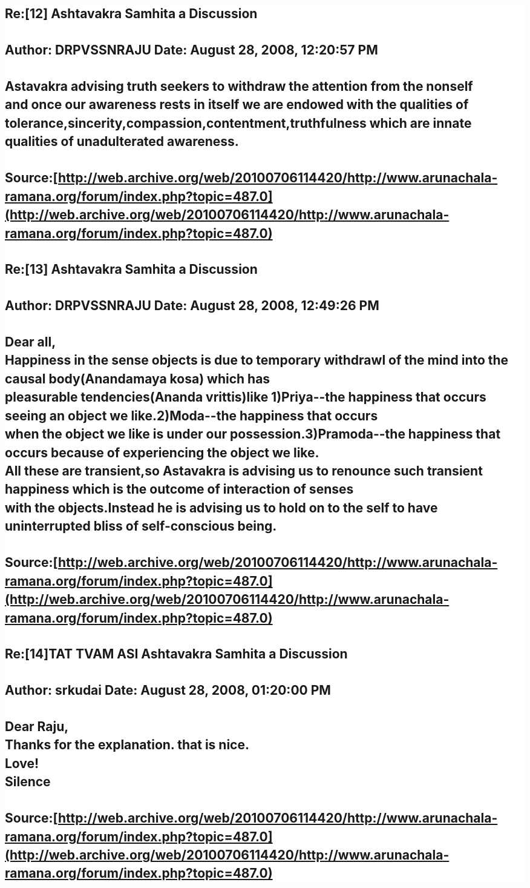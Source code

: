 ## Re:[12] Ashtavakra Samhita a Discussion  
Author: DRPVSSNRAJU         Date: August 28, 2008, 12:20:57 PM  
---  
Astavakra advising truth seekers to withdraw the attention from the nonself  
and once our awareness rests in itself we are endowed with the qualities of   
tolerance,sincerity,compassion,contentment,truthfulness which are innate  
qualities of unadulterated awareness.
 ---  
Source:[http://web.archive.org/web/20100706114420/http://www.arunachala-ramana.org/forum/index.php?topic=487.0](http://web.archive.org/web/20100706114420/http://www.arunachala-ramana.org/forum/index.php?topic=487.0)   
---  

## Re:[13] Ashtavakra Samhita a Discussion  
Author: DRPVSSNRAJU         Date: August 28, 2008, 12:49:26 PM  
---  
Dear all,   
 Happiness in the sense objects is due to temporary withdrawl of the mind into the causal body(Anandamaya kosa) which has   
pleasurable tendencies(Ananda vrittis)like 1)Priya--the happiness that occurs  
seeing an object we like.2)Moda--the happiness that occurs   
when the object we like is under our possession.3)Pramoda--the happiness that  
occurs because of experiencing the object we like.   
All these are transient,so Astavakra is advising us to renounce such transient  
happiness which is the outcome of interaction of senses   
with the objects.Instead he is advising us to hold on to the self to have  
uninterrupted bliss of self-conscious being.
 ---  
Source:[http://web.archive.org/web/20100706114420/http://www.arunachala-ramana.org/forum/index.php?topic=487.0](http://web.archive.org/web/20100706114420/http://www.arunachala-ramana.org/forum/index.php?topic=487.0)   
---  

## Re:[14]TAT TVAM ASI  Ashtavakra Samhita a Discussion  
Author: srkudai             Date: August 28, 2008, 01:20:00 PM  
---  
Dear Raju,   
 Thanks for the explanation. that is nice.   
Love!   
Silence
 ---  
Source:[http://web.archive.org/web/20100706114420/http://www.arunachala-ramana.org/forum/index.php?topic=487.0](http://web.archive.org/web/20100706114420/http://www.arunachala-ramana.org/forum/index.php?topic=487.0)   
---  


